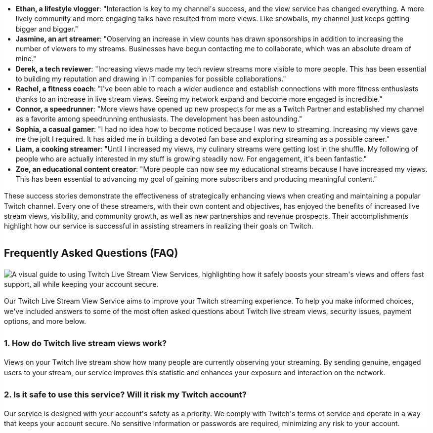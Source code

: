 - **Ethan, a lifestyle vlogger**: "Interaction is key to my channel's success, and the view service has changed everything. A more lively community and more engaging talks have resulted from more views. Like snowballs, my channel just keeps getting bigger and bigger."
- **Jasmine, an art streamer**: "Observing an increase in view counts has drawn sponsorships in addition to increasing the number of viewers to my streams. Businesses have begun contacting me to collaborate, which was an absolute dream of mine."
- **Derek, a tech reviewer**: "Increasing views made my tech review streams more visible to more people. This has been essential to building my reputation and drawing in IT companies for possible collaborations."
- **Rachel, a fitness coach**: "I've been able to reach a wider audience and establish connections with more fitness enthusiasts thanks to an increase in live stream views. Seeing my network expand and become more engaged is incredible."
- **Connor, a speedrunner**: "More views have opened up new prospects for me as a Twitch Partner and established my channel as a favorite among speedrunning enthusiasts. The development has been astounding."
- **Sophia, a casual gamer**: "I had no idea how to become noticed because I was new to streaming. Increasing my views gave me the jolt I required. It has aided me in building a devoted fan base and exploring streaming as a possible career."
- **Liam, a cooking streamer**: "Until I increased my views, my culinary streams were getting lost in the shuffle. My following of people who are actually interested in my stuff is growing steadily now. For engagement, it's been fantastic."
- **Zoe, an educational content creator**: "More people can now see my educational streams because I have increased my views. This has been essential to advancing my goal of gaining more subscribers and producing meaningful content."

These success stories demonstrate the effectiveness of strategically enhancing views when creating and maintaining a popular Twitch channel. Every one of these streamers, with their own content and objectives, has enjoyed the benefits of increased live stream views, visibility, and community growth, as well as new partnerships and revenue prospects. Their accomplishments highlight how our service is successful in assisting streamers in realizing their goals on Twitch.

## Frequently Asked Questions (FAQ)

![A visual guide to using Twitch Live Stream View Services, highlighting how it safely boosts your stream's views and offers fast support, all while keeping your account secure.](https://cdn.mypanel.link/e3hliv/yz405rsie0szhkbp.png)

Our Twitch Live Stream View Service aims to improve your Twitch streaming experience. To help you make informed choices, we've included answers to some of the most often asked questions about Twitch live stream views, security issues, payment options, and more below.

### 1. How do Twitch live stream views work?

Views on your Twitch live stream show how many people are currently observing your streaming. By sending genuine, engaged users to your stream, our service improves this statistic and enhances your exposure and interaction on the network.

### 2. Is it safe to use this service? Will it risk my Twitch account?

Our service is designed with your account's safety as a priority. We comply with Twitch's terms of service and operate in a way that keeps your account secure. No sensitive information or passwords are required, minimizing any risk to your account.
